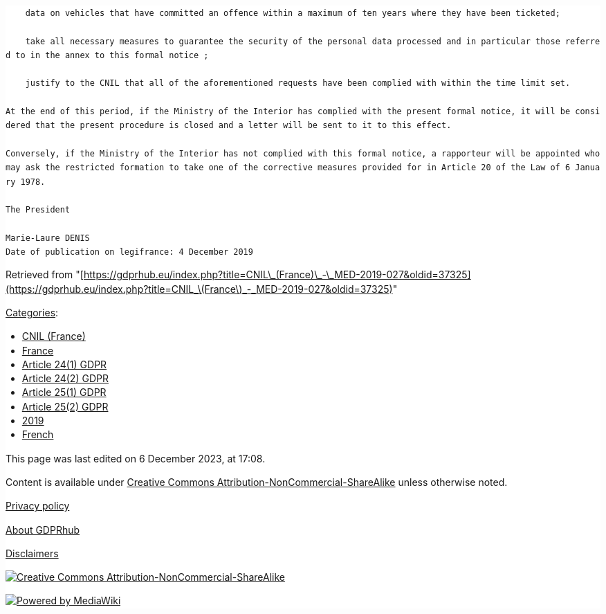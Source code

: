 ```
    data on vehicles that have committed an offence within a maximum of ten years where they have been ticketed;

    take all necessary measures to guarantee the security of the personal data processed and in particular those referred to in the annex to this formal notice ;

    justify to the CNIL that all of the aforementioned requests have been complied with within the time limit set.

At the end of this period, if the Ministry of the Interior has complied with the present formal notice, it will be considered that the present procedure is closed and a letter will be sent to it to this effect.

Conversely, if the Ministry of the Interior has not complied with this formal notice, a rapporteur will be appointed who may ask the restricted formation to take one of the corrective measures provided for in Article 20 of the Law of 6 January 1978.

The President

Marie-Laure DENIS
Date of publication on legifrance: 4 December 2019

```

Retrieved from "[https://gdprhub.eu/index.php?title=CNIL\_(France)\_-\_MED-2019-027&oldid=37325](https://gdprhub.eu/index.php?title=CNIL_\(France\)_-_MED-2019-027&oldid=37325)"

[Categories](/index.php?title=Special:Categories "Special:Categories"):

*   [CNIL (France)](/index.php?title=Category:CNIL_\(France\) "Category:CNIL (France)")
*   [France](/index.php?title=Category:France "Category:France")
*   [Article 24(1) GDPR](/index.php?title=Category:Article_24\(1\)_GDPR "Category:Article 24(1) GDPR")
*   [Article 24(2) GDPR](/index.php?title=Category:Article_24\(2\)_GDPR "Category:Article 24(2) GDPR")
*   [Article 25(1) GDPR](/index.php?title=Category:Article_25\(1\)_GDPR "Category:Article 25(1) GDPR")
*   [Article 25(2) GDPR](/index.php?title=Category:Article_25\(2\)_GDPR "Category:Article 25(2) GDPR")
*   [2019](/index.php?title=Category:2019 "Category:2019")
*   [French](/index.php?title=Category:French "Category:French")

This page was last edited on 6 December 2023, at 17:08.

Content is available under [Creative Commons Attribution-NonCommercial-ShareAlike](https://creativecommons.org/licenses/by-nc-sa/4.0/) unless otherwise noted.

[Privacy policy](/index.php?title=GDPRhub:Privacy_policy)

[About GDPRhub](/index.php?title=GDPRhub:About)

[Disclaimers](/index.php?title=GDPRhub:General_disclaimer)

[![Creative Commons Attribution-NonCommercial-ShareAlike](/resources/assets/licenses/cc-by-nc-sa.png)](https://creativecommons.org/licenses/by-nc-sa/4.0/)

[![Powered by MediaWiki](/resources/assets/poweredby_mediawiki_88x31.png)](https://www.mediawiki.org/)